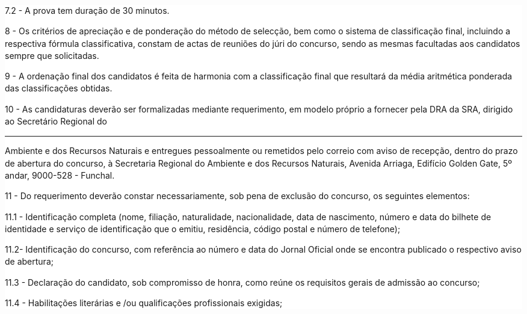 
7.2 - A prova tem duração de 30 minutos.


8 - Os critérios de apreciação e de ponderação do
método de selecção, bem como o sistema de
classificação final, incluindo a respectiva fórmula
classificativa, constam de actas de reuniões do júri
do concurso, sendo as mesmas facultadas aos
candidatos sempre que solicitadas.


9 - A ordenação final dos candidatos é feita de harmonia
com a classificação final que resultará da média
aritmética ponderada das classificações obtidas.


10 - As candidaturas deverão ser formalizadas mediante
requerimento, em modelo próprio a fornecer pela
DRA da SRA, dirigido ao Secretário Regional do




---

Ambiente e dos Recursos Naturais e entregues
pessoalmente ou remetidos pelo correio com aviso
de recepção, dentro do prazo de abertura do
concurso, à Secretaria Regional do Ambiente e dos
Recursos Naturais, Avenida Arriaga, Edifício Golden
Gate, 5º andar, 9000-528 - Funchal.


11 - Do requerimento deverão constar necessariamente,
sob pena de exclusão do concurso, os seguintes
elementos:


11.1 - Identificação completa (nome, filiação,
naturalidade, nacionalidade, data de
nascimento, número e data do bilhete de
identidade e serviço de identificação que o
emitiu, residência, código postal e número de
telefone);


11.2- Identificação do concurso, com referência ao
número e data do Jornal Oficial onde se
encontra publicado o respectivo aviso de
abertura;


11.3 - Declaração do candidato, sob compromisso
de honra, como reúne os requisitos gerais de
admissão ao concurso;


11.4 - Habilitações literárias e /ou qualificações
profissionais exigidas;
